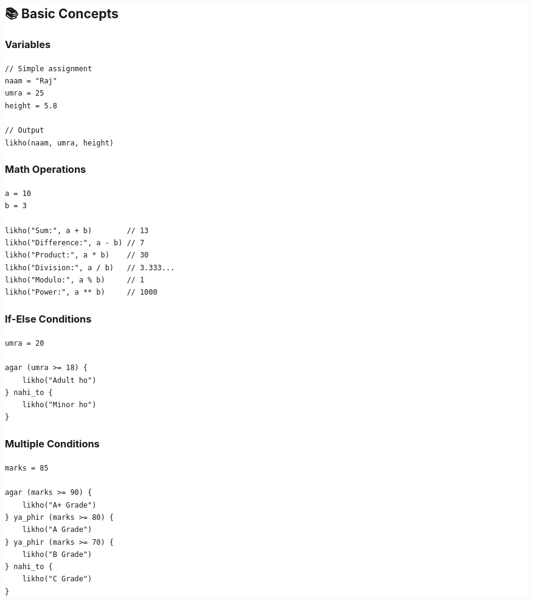 
## 📚 Basic Concepts

### Variables

```codesi
// Simple assignment
naam = "Raj"
umra = 25
height = 5.8

// Output
likho(naam, umra, height)
```

### Math Operations

```codesi
a = 10
b = 3

likho("Sum:", a + b)        // 13
likho("Difference:", a - b) // 7
likho("Product:", a * b)    // 30
likho("Division:", a / b)   // 3.333...
likho("Modulo:", a % b)     // 1
likho("Power:", a ** b)     // 1000
```

### If-Else Conditions

```codesi
umra = 20

agar (umra >= 18) {
    likho("Adult ho")
} nahi_to {
    likho("Minor ho")
}
```

### Multiple Conditions

```codesi
marks = 85

agar (marks >= 90) {
    likho("A+ Grade")
} ya_phir (marks >= 80) {
    likho("A Grade")
} ya_phir (marks >= 70) {
    likho("B Grade")
} nahi_to {
    likho("C Grade")
}
```

